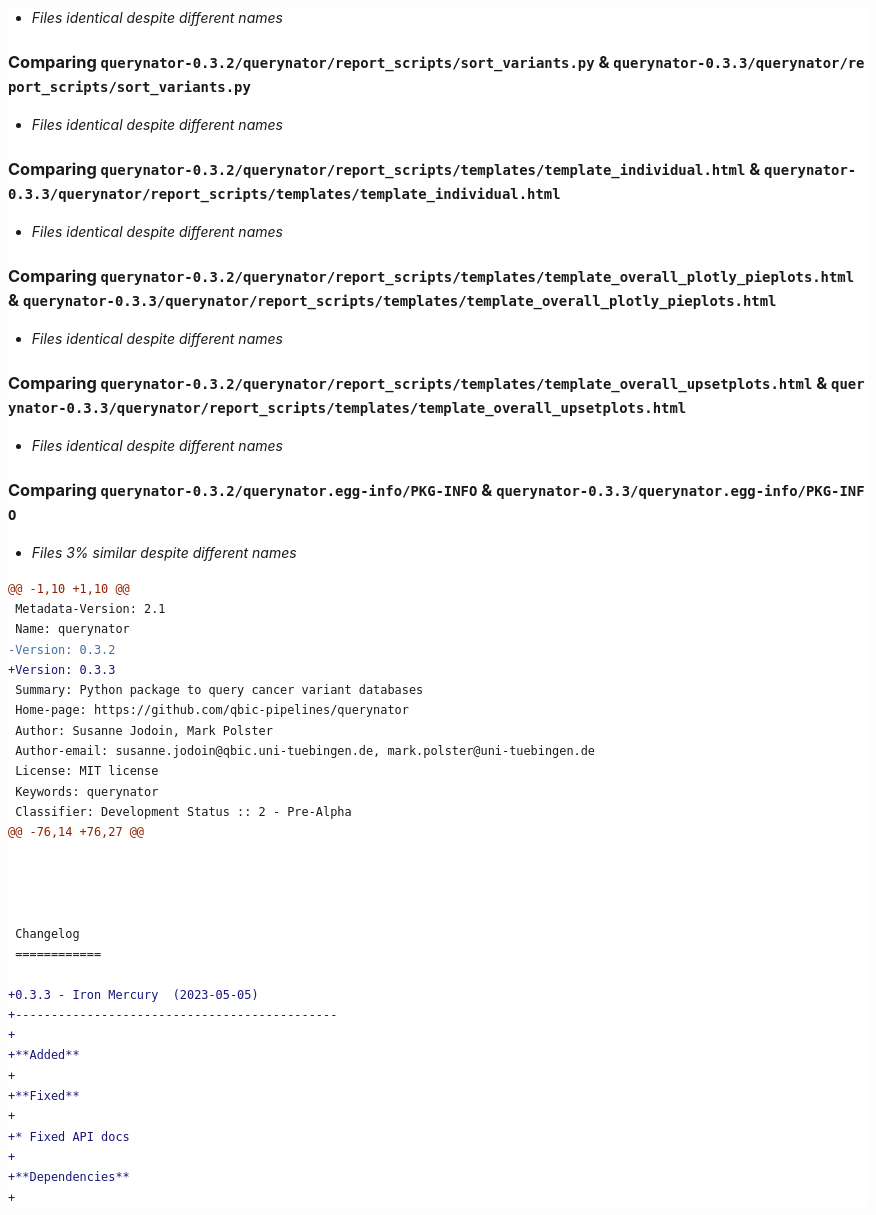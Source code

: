  * *Files identical despite different names*

### Comparing `querynator-0.3.2/querynator/report_scripts/sort_variants.py` & `querynator-0.3.3/querynator/report_scripts/sort_variants.py`

 * *Files identical despite different names*

### Comparing `querynator-0.3.2/querynator/report_scripts/templates/template_individual.html` & `querynator-0.3.3/querynator/report_scripts/templates/template_individual.html`

 * *Files identical despite different names*

### Comparing `querynator-0.3.2/querynator/report_scripts/templates/template_overall_plotly_pieplots.html` & `querynator-0.3.3/querynator/report_scripts/templates/template_overall_plotly_pieplots.html`

 * *Files identical despite different names*

### Comparing `querynator-0.3.2/querynator/report_scripts/templates/template_overall_upsetplots.html` & `querynator-0.3.3/querynator/report_scripts/templates/template_overall_upsetplots.html`

 * *Files identical despite different names*

### Comparing `querynator-0.3.2/querynator.egg-info/PKG-INFO` & `querynator-0.3.3/querynator.egg-info/PKG-INFO`

 * *Files 3% similar despite different names*

```diff
@@ -1,10 +1,10 @@
 Metadata-Version: 2.1
 Name: querynator
-Version: 0.3.2
+Version: 0.3.3
 Summary: Python package to query cancer variant databases
 Home-page: https://github.com/qbic-pipelines/querynator
 Author: Susanne Jodoin, Mark Polster
 Author-email: susanne.jodoin@qbic.uni-tuebingen.de, mark.polster@uni-tuebingen.de
 License: MIT license
 Keywords: querynator
 Classifier: Development Status :: 2 - Pre-Alpha
@@ -76,14 +76,27 @@
 
 
 
 
 Changelog
 ============
 
+0.3.3 - Iron Mercury  (2023-05-05)
+---------------------------------------------
+
+**Added**
+
+**Fixed**
+
+* Fixed API docs
+
+**Dependencies**
+
```